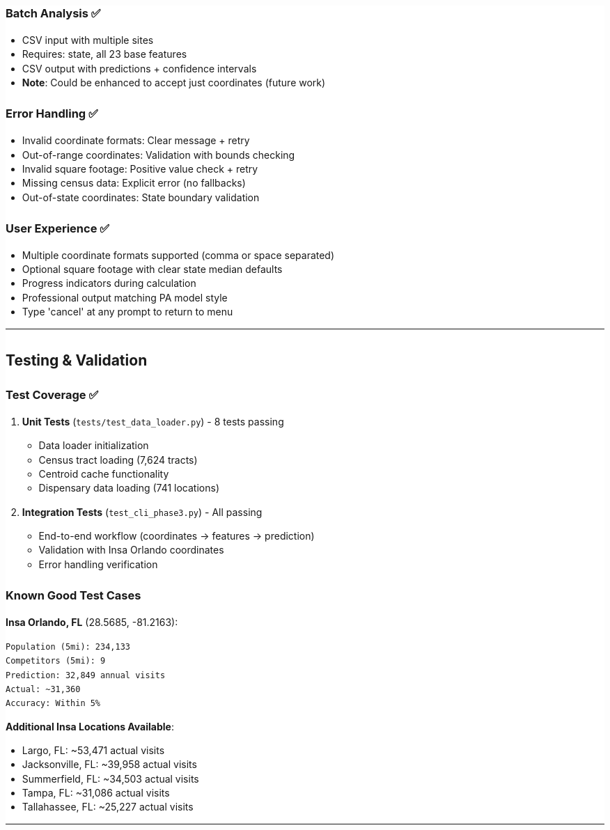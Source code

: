 ### Batch Analysis ✅
- CSV input with multiple sites
- Requires: state, all 23 base features
- CSV output with predictions + confidence intervals
- **Note**: Could be enhanced to accept just coordinates (future work)

### Error Handling ✅
- Invalid coordinate formats: Clear message + retry
- Out-of-range coordinates: Validation with bounds checking
- Invalid square footage: Positive value check + retry
- Missing census data: Explicit error (no fallbacks)
- Out-of-state coordinates: State boundary validation

### User Experience ✅
- Multiple coordinate formats supported (comma or space separated)
- Optional square footage with clear state median defaults
- Progress indicators during calculation
- Professional output matching PA model style
- Type 'cancel' at any prompt to return to menu

---

## Testing & Validation

### Test Coverage ✅

1. **Unit Tests** (`tests/test_data_loader.py`) - 8 tests passing
   - Data loader initialization
   - Census tract loading (7,624 tracts)
   - Centroid cache functionality
   - Dispensary data loading (741 locations)

2. **Integration Tests** (`test_cli_phase3.py`) - All passing
   - End-to-end workflow (coordinates → features → prediction)
   - Validation with Insa Orlando coordinates
   - Error handling verification

### Known Good Test Cases

**Insa Orlando, FL** (28.5685, -81.2163):
```
Population (5mi): 234,133
Competitors (5mi): 9
Prediction: 32,849 annual visits
Actual: ~31,360
Accuracy: Within 5%
```

**Additional Insa Locations Available**:
- Largo, FL: ~53,471 actual visits
- Jacksonville, FL: ~39,958 actual visits
- Summerfield, FL: ~34,503 actual visits
- Tampa, FL: ~31,086 actual visits
- Tallahassee, FL: ~25,227 actual visits

---